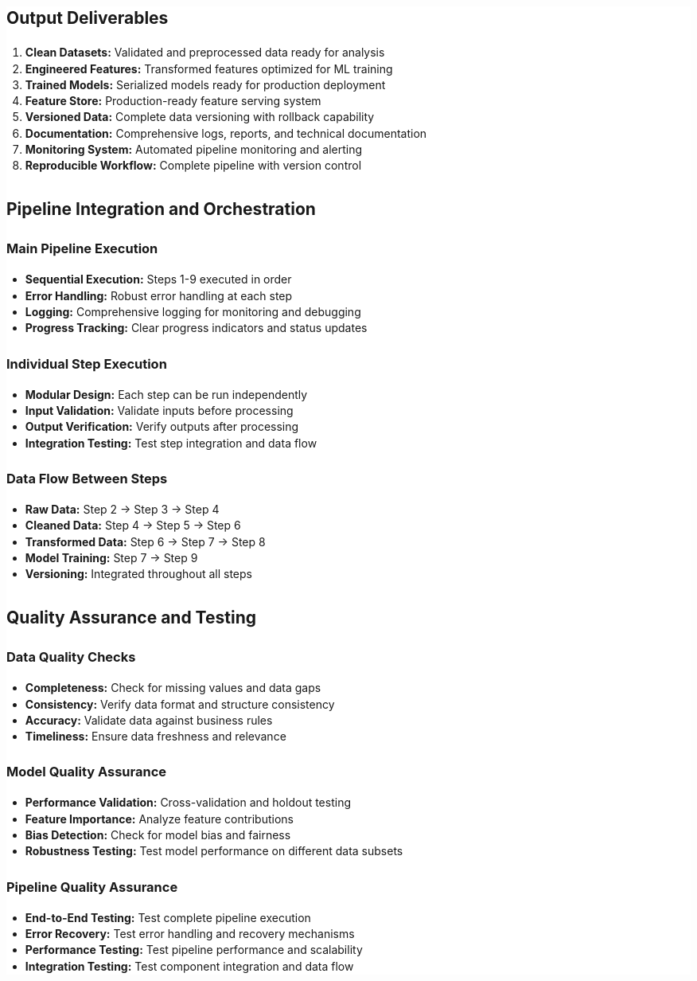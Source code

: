 ## Output Deliverables
1. **Clean Datasets:** Validated and preprocessed data ready for analysis
2. **Engineered Features:** Transformed features optimized for ML training
3. **Trained Models:** Serialized models ready for production deployment
4. **Feature Store:** Production-ready feature serving system
5. **Versioned Data:** Complete data versioning with rollback capability
6. **Documentation:** Comprehensive logs, reports, and technical documentation
7. **Monitoring System:** Automated pipeline monitoring and alerting
8. **Reproducible Workflow:** Complete pipeline with version control

## Pipeline Integration and Orchestration

### Main Pipeline Execution
- **Sequential Execution:** Steps 1-9 executed in order
- **Error Handling:** Robust error handling at each step
- **Logging:** Comprehensive logging for monitoring and debugging
- **Progress Tracking:** Clear progress indicators and status updates

### Individual Step Execution
- **Modular Design:** Each step can be run independently
- **Input Validation:** Validate inputs before processing
- **Output Verification:** Verify outputs after processing
- **Integration Testing:** Test step integration and data flow

### Data Flow Between Steps
- **Raw Data:** Step 2 → Step 3 → Step 4
- **Cleaned Data:** Step 4 → Step 5 → Step 6
- **Transformed Data:** Step 6 → Step 7 → Step 8
- **Model Training:** Step 7 → Step 9
- **Versioning:** Integrated throughout all steps

## Quality Assurance and Testing

### Data Quality Checks
- **Completeness:** Check for missing values and data gaps
- **Consistency:** Verify data format and structure consistency
- **Accuracy:** Validate data against business rules
- **Timeliness:** Ensure data freshness and relevance

### Model Quality Assurance
- **Performance Validation:** Cross-validation and holdout testing
- **Feature Importance:** Analyze feature contributions
- **Bias Detection:** Check for model bias and fairness
- **Robustness Testing:** Test model performance on different data subsets

### Pipeline Quality Assurance
- **End-to-End Testing:** Test complete pipeline execution
- **Error Recovery:** Test error handling and recovery mechanisms
- **Performance Testing:** Test pipeline performance and scalability
- **Integration Testing:** Test component integration and data flow